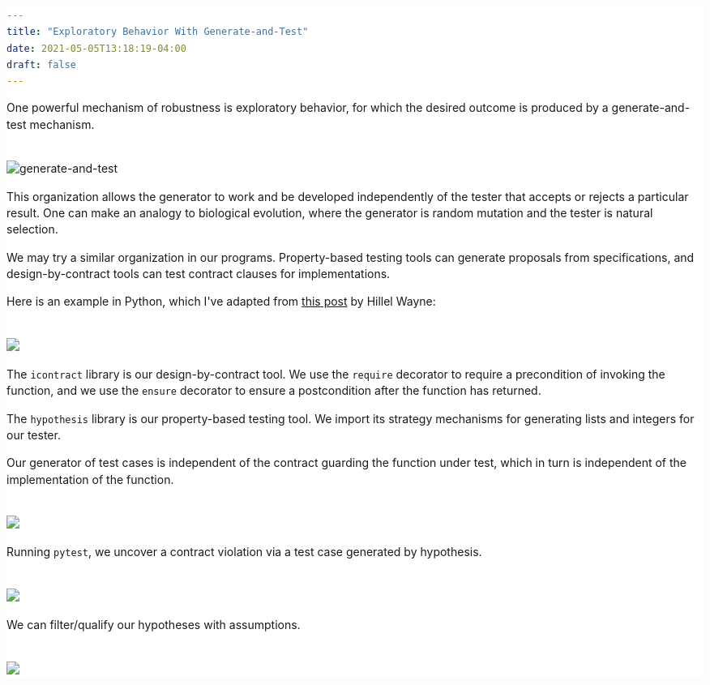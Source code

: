 ```yaml
---
title: "Exploratory Behavior With Generate-and-Test"
date: 2021-05-05T13:18:19-04:00
draft: false
---
```


One powerful mechanism of robustness is exploratory behavior, for which the desired outcome is
produced by a generate-and-test mechanism.

<br />
<img src="/img/generate-and-test.png" width="100%" alt="generate-and-test" title="generate-and-test"/>
<br/>

This organization allows the generator to work and be developed independently of the tester that
accepts or rejects a particular result. One can make an analogy to biological evolution, where the
generator is random mutation and the tester is natural selection.

We may try a similar organization in our programs. Property-based testing tools can generate
proposals from specifications, and design-by-contract tools can test contract clauses for
implementations.

Here is an example in Python, which I've adapted from [this
post](https://www.hillelwayne.com/post/pbt-contracts/) by Hillel Wayne:

<br />
<img src="/img/icontract-hypothesis-1.png" width="100%"/>
<br/>

The `icontract` library is our design-by-contract tool. We use the `require` decorator to require a
precondition of invoking the function, and we use the `ensure` decorator to ensure a postcondition
after the function has returned.

The `hypothesis` library is our property-based testing tool. We import its strategy mechanisms for
generating lists and integers for our tester.

Our generator of test cases is independent of the contract guarding the function under test, which
in turn is independent of the implementation of the function.

<br />
<img src="/img/icontract-hypothesis-2.png" width="100%"/>
<br/>

Running `pytest`, we uncover a contract violation via a test case generated by hypothesis.

<br />
<img src="/img/icontract-hypothesis-3.png" width="100%"/>
<br/>

We can filter/qualify our hypotheses with assumptions.

<br />
<img src="/img/icontract-hypothesis-4.png" width="100%"/>
<br/>
